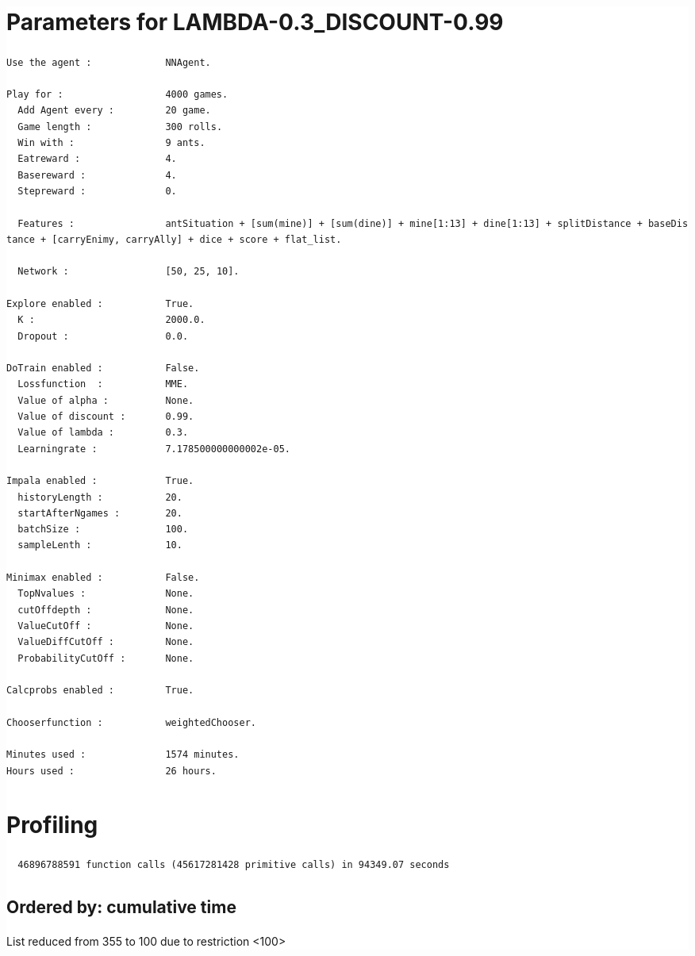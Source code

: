 # Parameters for LAMBDA-0.3_DISCOUNT-0.99

    Use the agent :             NNAgent.

    Play for :                  4000 games.
      Add Agent every :         20 game.
      Game length :             300 rolls.
      Win with :                9 ants.
      Eatreward :               4.
      Basereward :              4.
      Stepreward :              0.

      Features :                antSituation + [sum(mine)] + [sum(dine)] + mine[1:13] + dine[1:13] + splitDistance + baseDistance + [carryEnimy, carryAlly] + dice + score + flat_list.

      Network :                 [50, 25, 10].

    Explore enabled :           True.
      K :                       2000.0.
      Dropout :                 0.0.

    DoTrain enabled :           False.
      Lossfunction  :           MME.
      Value of alpha :          None.
      Value of discount :       0.99.
      Value of lambda :         0.3.
      Learningrate :            7.178500000000002e-05.

    Impala enabled :            True.
      historyLength :           20.
      startAfterNgames :        20.
      batchSize :               100.
      sampleLenth :             10.

    Minimax enabled :           False.
      TopNvalues :              None.
      cutOffdepth :             None.
      ValueCutOff :             None.
      ValueDiffCutOff :         None.
      ProbabilityCutOff :       None.

    Calcprobs enabled :         True.

    Chooserfunction :           weightedChooser.

    Minutes used :              1574 minutes.
    Hours used :                26 hours.

# Profiling


      46896788591 function calls (45617281428 primitive calls) in 94349.07 seconds

##    Ordered by: cumulative time
   List reduced from 355 to 100 due to restriction <100>

